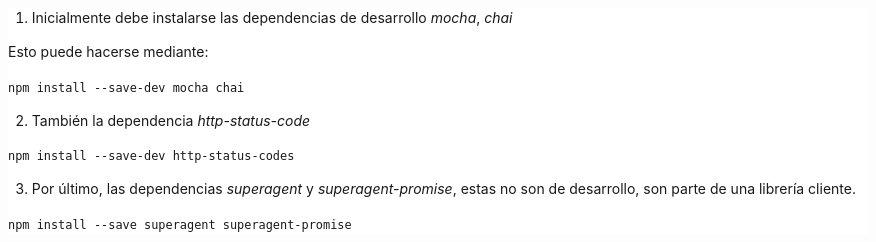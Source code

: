 1. Inicialmente debe instalarse las dependencias de desarrollo *mocha*, *chai*

Esto puede hacerse mediante:

`npm install --save-dev mocha chai`

2. También la dependencia *http-status-code*

`npm install --save-dev http-status-codes`

3. Por último, las dependencias *superagent* y *superagent-promise*, estas no son de desarrollo, son parte de una librería cliente.

`npm install --save superagent superagent-promise`

